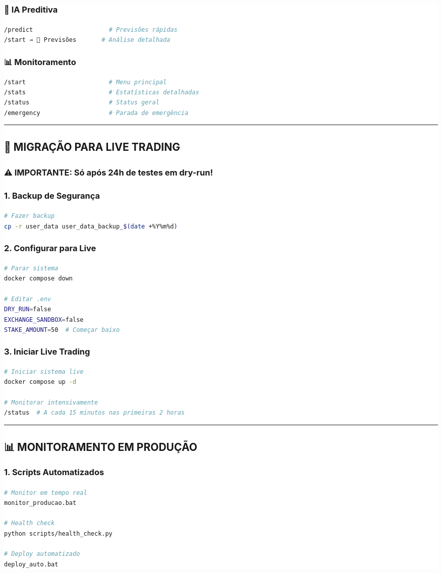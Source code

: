 ### 🔮 **IA Preditiva**
```bash
/predict                     # Previsões rápidas
/start → 🔮 Previsões       # Análise detalhada
```

### 📊 **Monitoramento**
```bash
/start                       # Menu principal
/stats                       # Estatísticas detalhadas
/status                      # Status geral
/emergency                   # Parada de emergência
```

---

## 🔄 **MIGRAÇÃO PARA LIVE TRADING**

### ⚠️ **IMPORTANTE: Só após 24h de testes em dry-run!**

### **1. Backup de Segurança**
```bash
# Fazer backup
cp -r user_data user_data_backup_$(date +%Y%m%d)
```

### **2. Configurar para Live**
```bash
# Parar sistema
docker compose down

# Editar .env
DRY_RUN=false
EXCHANGE_SANDBOX=false
STAKE_AMOUNT=50  # Começar baixo
```

### **3. Iniciar Live Trading**
```bash
# Iniciar sistema live
docker compose up -d

# Monitorar intensivamente
/status  # A cada 15 minutos nas primeiras 2 horas
```

---

## 📊 **MONITORAMENTO EM PRODUÇÃO**

### **1. Scripts Automatizados**
```bash
# Monitor em tempo real
monitor_producao.bat

# Health check
python scripts/health_check.py

# Deploy automatizado
deploy_auto.bat
```
